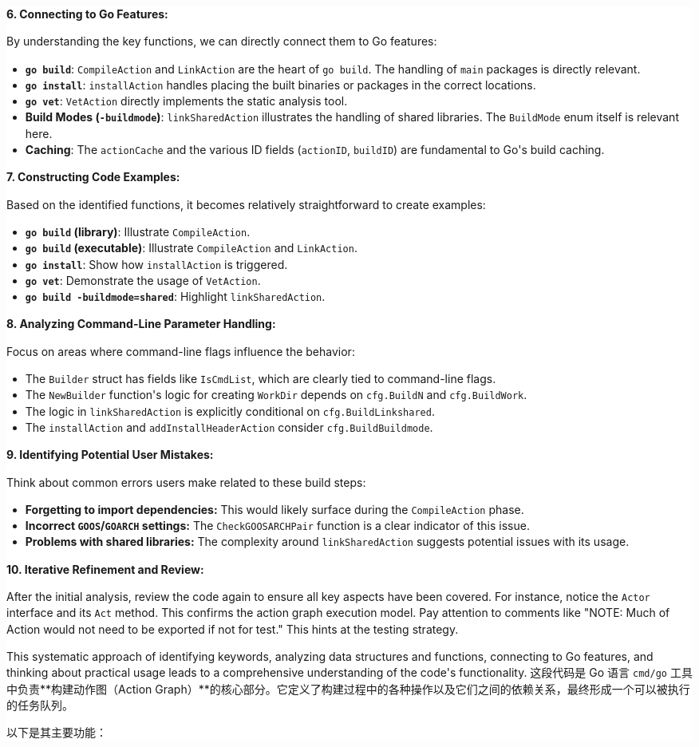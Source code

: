 **6. Connecting to Go Features:**

By understanding the key functions, we can directly connect them to Go features:

* **`go build`**:  `CompileAction` and `LinkAction` are the heart of `go build`. The handling of `main` packages is directly relevant.
* **`go install`**: `installAction` handles placing the built binaries or packages in the correct locations.
* **`go vet`**:  `VetAction` directly implements the static analysis tool.
* **Build Modes (`-buildmode`)**:  `linkSharedAction` illustrates the handling of shared libraries. The `BuildMode` enum itself is relevant here.
* **Caching**:  The `actionCache` and the various ID fields (`actionID`, `buildID`) are fundamental to Go's build caching.

**7. Constructing Code Examples:**

Based on the identified functions, it becomes relatively straightforward to create examples:

* **`go build` (library)**:  Illustrate `CompileAction`.
* **`go build` (executable)**: Illustrate `CompileAction` and `LinkAction`.
* **`go install`**:  Show how `installAction` is triggered.
* **`go vet`**: Demonstrate the usage of `VetAction`.
* **`go build -buildmode=shared`**:  Highlight `linkSharedAction`.

**8. Analyzing Command-Line Parameter Handling:**

Focus on areas where command-line flags influence the behavior:

* The `Builder` struct has fields like `IsCmdList`, which are clearly tied to command-line flags.
* The `NewBuilder` function's logic for creating `WorkDir` depends on `cfg.BuildN` and `cfg.BuildWork`.
* The logic in `linkSharedAction` is explicitly conditional on `cfg.BuildLinkshared`.
* The `installAction` and `addInstallHeaderAction` consider `cfg.BuildBuildmode`.

**9. Identifying Potential User Mistakes:**

Think about common errors users make related to these build steps:

* **Forgetting to import dependencies:** This would likely surface during the `CompileAction` phase.
* **Incorrect `GOOS`/`GOARCH` settings:** The `CheckGOOSARCHPair` function is a clear indicator of this issue.
* **Problems with shared libraries:**  The complexity around `linkSharedAction` suggests potential issues with its usage.

**10. Iterative Refinement and Review:**

After the initial analysis, review the code again to ensure all key aspects have been covered. For instance, notice the `Actor` interface and its `Act` method. This confirms the action graph execution model. Pay attention to comments like "NOTE: Much of Action would not need to be exported if not for test." This hints at the testing strategy.

This systematic approach of identifying keywords, analyzing data structures and functions, connecting to Go features, and thinking about practical usage leads to a comprehensive understanding of the code's functionality.
这段代码是 Go 语言 `cmd/go` 工具中负责**构建动作图（Action Graph）**的核心部分。它定义了构建过程中的各种操作以及它们之间的依赖关系，最终形成一个可以被执行的任务队列。

以下是其主要功能：
